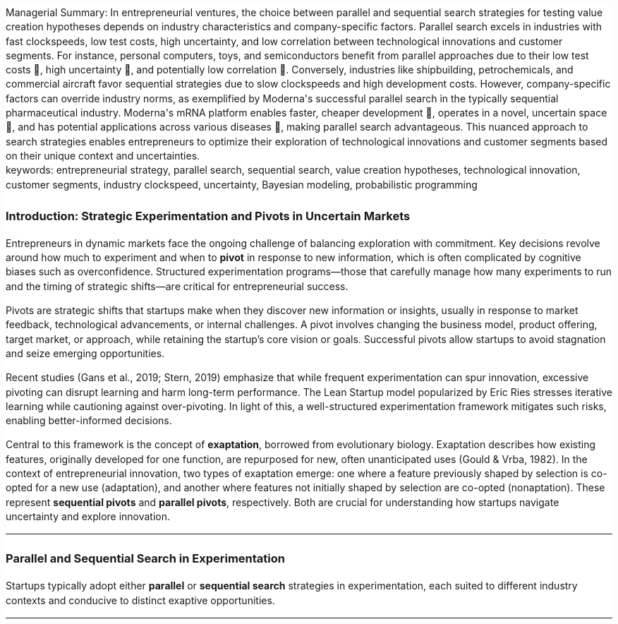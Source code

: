 Managerial Summary: In entrepreneurial ventures, the choice between parallel and sequential search strategies for testing value creation hypotheses depends on industry characteristics and company-specific factors. Parallel search excels in industries with fast clockspeeds, low test costs, high uncertainty, and low correlation between technological innovations and customer segments. For instance, personal computers, toys, and semiconductors benefit from parallel approaches due to their low test costs 💸, high uncertainty 🎲, and potentially low correlation 🧩. Conversely, industries like shipbuilding, petrochemicals, and commercial aircraft favor sequential strategies due to slow clockspeeds and high development costs. However, company-specific factors can override industry norms, as exemplified by Moderna's successful parallel search in the typically sequential pharmaceutical industry. Moderna's mRNA platform enables faster, cheaper development 💸, operates in a novel, uncertain space 🎲, and has potential applications across various diseases 🧩, making parallel search advantageous. This nuanced approach to search strategies enables entrepreneurs to optimize their exploration of technological innovations and customer segments based on their unique context and uncertainties.   
keywords: entrepreneurial strategy, parallel search, sequential search, value creation hypotheses, technological innovation, customer segments, industry clockspeed, uncertainty, Bayesian modeling, probabilistic programming

### **Introduction: Strategic Experimentation and Pivots in Uncertain Markets**

Entrepreneurs in dynamic markets face the ongoing challenge of balancing exploration with commitment. Key decisions revolve around how much to experiment and when to **pivot** in response to new information, which is often complicated by cognitive biases such as overconfidence. Structured experimentation programs—those that carefully manage how many experiments to run and the timing of strategic shifts—are critical for entrepreneurial success.

Pivots are strategic shifts that startups make when they discover new information or insights, usually in response to market feedback, technological advancements, or internal challenges. A pivot involves changing the business model, product offering, target market, or approach, while retaining the startup’s core vision or goals. Successful pivots allow startups to avoid stagnation and seize emerging opportunities.

Recent studies (Gans et al., 2019; Stern, 2019) emphasize that while frequent experimentation can spur innovation, excessive pivoting can disrupt learning and harm long-term performance. The Lean Startup model popularized by Eric Ries stresses iterative learning while cautioning against over-pivoting. In light of this, a well-structured experimentation framework mitigates such risks, enabling better-informed decisions.

Central to this framework is the concept of **exaptation**, borrowed from evolutionary biology. Exaptation describes how existing features, originally developed for one function, are repurposed for new, often unanticipated uses (Gould & Vrba, 1982). In the context of entrepreneurial innovation, two types of exaptation emerge: one where a feature previously shaped by selection is co-opted for a new use (adaptation), and another where features not initially shaped by selection are co-opted (nonaptation). These represent **sequential pivots** and **parallel pivots**, respectively. Both are crucial for understanding how startups navigate uncertainty and explore innovation.

---

### **Parallel and Sequential Search in Experimentation**

Startups typically adopt either **parallel** or **sequential search** strategies in experimentation, each suited to different industry contexts and conducive to distinct exaptive opportunities.

---